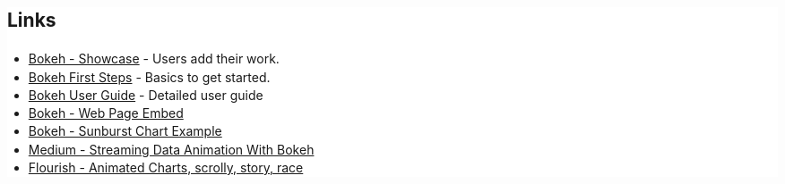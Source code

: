 ## Links

- [Bokeh - Showcase](https://discourse.bokeh.org/c/showcase) - Users add their work.
- [Bokeh First Steps](https://docs.bokeh.org/en/latest/docs/first_steps.html) - Basics to get started.
- [Bokeh User Guide](https://docs.bokeh.org/en/latest/docs/user_guide.html) - Detailed user guide
- [Bokeh - Web Page Embed](https://docs.bokeh.org/en/latest/docs/user_guide/output/embed.html)
- [Bokeh - Sunburst Chart Example](https://docs.bokeh.org/en/0.8.2/docs/user_guide/examples.html#id3)
- [Medium - Streaming Data Animation With Bokeh](https://medium.com/@yogeshkd/streaming-data-animation-with-bokeh-f3e4189f3e61.html)
- [Flourish - Animated Charts, scrolly, story, race](https://flourish.studio/blog/animated-charts/)

